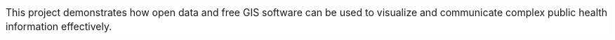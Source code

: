 
This project demonstrates how open data and free GIS software can be used to visualize and communicate complex public health information effectively.

```
